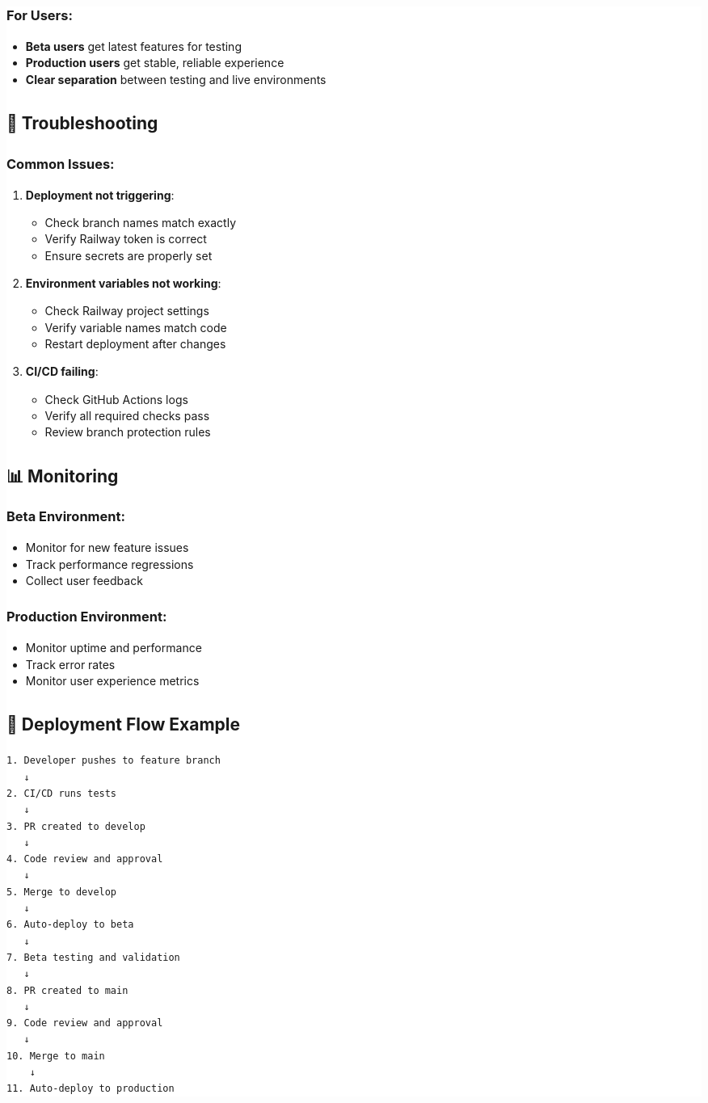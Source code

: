 ### For Users:
- **Beta users** get latest features for testing
- **Production users** get stable, reliable experience
- **Clear separation** between testing and live environments

## 🚨 Troubleshooting

### Common Issues:

1. **Deployment not triggering**:
   - Check branch names match exactly
   - Verify Railway token is correct
   - Ensure secrets are properly set

2. **Environment variables not working**:
   - Check Railway project settings
   - Verify variable names match code
   - Restart deployment after changes

3. **CI/CD failing**:
   - Check GitHub Actions logs
   - Verify all required checks pass
   - Review branch protection rules

## 📊 Monitoring

### Beta Environment:
- Monitor for new feature issues
- Track performance regressions
- Collect user feedback

### Production Environment:
- Monitor uptime and performance
- Track error rates
- Monitor user experience metrics

## 🔄 Deployment Flow Example

```
1. Developer pushes to feature branch
   ↓
2. CI/CD runs tests
   ↓
3. PR created to develop
   ↓
4. Code review and approval
   ↓
5. Merge to develop
   ↓
6. Auto-deploy to beta
   ↓
7. Beta testing and validation
   ↓
8. PR created to main
   ↓
9. Code review and approval
   ↓
10. Merge to main
    ↓
11. Auto-deploy to production
```
